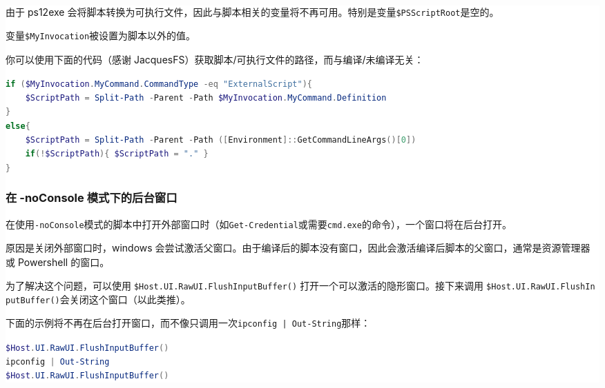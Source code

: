 由于 ps12exe 会将脚本转换为可执行文件，因此与脚本相关的变量将不再可用。特别是变量`$PSScriptRoot`是空的。

变量`$MyInvocation`被设置为脚本以外的值。

你可以使用下面的代码（感谢 JacquesFS）获取脚本/可执行文件的路径，而与编译/未编译无关：

```powershell
if ($MyInvocation.MyCommand.CommandType -eq "ExternalScript"){
	$ScriptPath = Split-Path -Parent -Path $MyInvocation.MyCommand.Definition
}
else{
	$ScriptPath = Split-Path -Parent -Path ([Environment]::GetCommandLineArgs()[0]) 
	if(!$ScriptPath){ $ScriptPath = "." }
}
```

### 在 -noConsole 模式下的后台窗口

在使用`-noConsole`模式的脚本中打开外部窗口时（如`Get-Credential`或需要`cmd.exe`的命令），一个窗口将在后台打开。

原因是关闭外部窗口时，windows 会尝试激活父窗口。由于编译后的脚本没有窗口，因此会激活编译后脚本的父窗口，通常是资源管理器或 Powershell 的窗口。

为了解决这个问题，可以使用 `$Host.UI.RawUI.FlushInputBuffer()` 打开一个可以激活的隐形窗口。接下来调用 `$Host.UI.RawUI.FlushInputBuffer()`会关闭这个窗口（以此类推）。

下面的示例将不再在后台打开窗口，而不像只调用一次`ipconfig | Out-String`那样：

```powershell
$Host.UI.RawUI.FlushInputBuffer()
ipconfig | Out-String
$Host.UI.RawUI.FlushInputBuffer()
```
